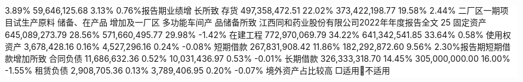 3.89%
59,646,125.68
3.13%
0.76%报告期业绩增
长所致
存货
497,358,472.51
22.02%
373,422,198.77
19.58%
2.44%
二厂区一期项
目试生产原料
储备、在产品
增加及一厂区
多功能车间产
品储备所致
江西同和药业股份有限公司2022年年度报告全文
25
固定资产
645,089,273.79
28.56%
571,660,495.77
29.98%
-1.42%
在建工程
772,970,069.79
34.22%
641,342,541.85
33.64%
0.58%
使用权资产
3,678,428.16
0.16%
4,527,296.16
0.24%
-0.08%
短期借款
267,831,908.42
11.86%
182,292,872.60
9.56%
2.30%报告期短期借
款增加所致
合同负债
11,686,632.36
0.52%
10,031,436.97
0.53%
-0.01%
长期借款
326,333,318.70
14.45%
305,000,000.00
16.00%
-1.55%
租赁负债
2,908,705.36
0.13%
3,789,406.95
0.20%
-0.07%
境外资产占比较高
□适用不适用